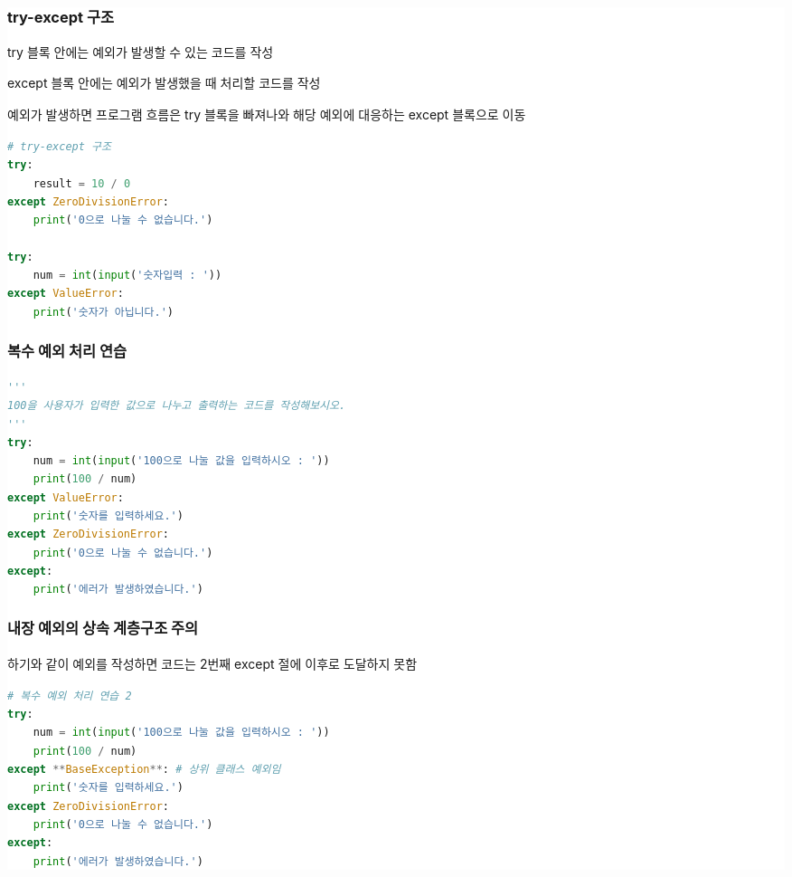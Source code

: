 ### try-except 구조

try 블록 안에는 예외가 발생할 수 있는 코드를 작성

except 블록 안에는 예외가 발생했을 때 처리할 코드를 작성

예외가 발생하면 프로그램 흐름은 try 블록을 빠져나와 해당 예외에 대응하는 except 블록으로 이동

```python
# try-except 구조
try:
    result = 10 / 0
except ZeroDivisionError:
    print('0으로 나눌 수 없습니다.')

try:
    num = int(input('숫자입력 : '))
except ValueError:
    print('숫자가 아닙니다.')
```

### 복수 예외 처리 연습

```python
'''
100을 사용자가 입력한 값으로 나누고 출력하는 코드를 작성해보시오.
'''
try:
    num = int(input('100으로 나눌 값을 입력하시오 : '))
    print(100 / num)
except ValueError:
    print('숫자를 입력하세요.')
except ZeroDivisionError:
    print('0으로 나눌 수 없습니다.')
except:
    print('에러가 발생하였습니다.')
```

### 내장 예외의 상속 계층구조 주의

하기와 같이 예외를 작성하면 코드는 2번째 except 절에 이후로 도달하지 못함

```python
# 복수 예외 처리 연습 2
try:
    num = int(input('100으로 나눌 값을 입력하시오 : '))
    print(100 / num)
except **BaseException**: # 상위 클래스 예외임
    print('숫자를 입력하세요.')
except ZeroDivisionError:
    print('0으로 나눌 수 없습니다.')
except:
    print('에러가 발생하였습니다.')
```
